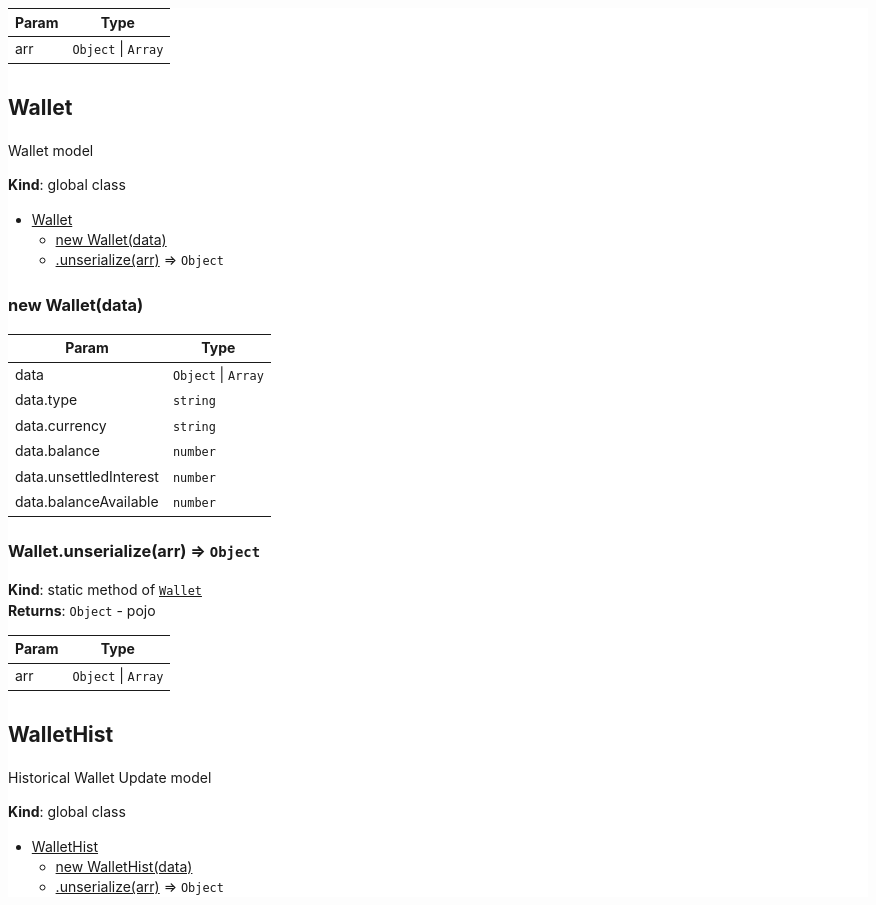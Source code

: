 | Param | Type |
| --- | --- |
| arr | <code>Object</code> \| <code>Array</code> | 

<a name="Wallet"></a>

## Wallet
Wallet model

**Kind**: global class  

* [Wallet](#Wallet)
    * [new Wallet(data)](#new_Wallet_new)
    * [.unserialize(arr)](#Wallet.unserialize) ⇒ <code>Object</code>

<a name="new_Wallet_new"></a>

### new Wallet(data)

| Param | Type |
| --- | --- |
| data | <code>Object</code> \| <code>Array</code> | 
| data.type | <code>string</code> | 
| data.currency | <code>string</code> | 
| data.balance | <code>number</code> | 
| data.unsettledInterest | <code>number</code> | 
| data.balanceAvailable | <code>number</code> | 

<a name="Wallet.unserialize"></a>

### Wallet.unserialize(arr) ⇒ <code>Object</code>
**Kind**: static method of [<code>Wallet</code>](#Wallet)  
**Returns**: <code>Object</code> - pojo  

| Param | Type |
| --- | --- |
| arr | <code>Object</code> \| <code>Array</code> | 

<a name="WalletHist"></a>

## WalletHist
Historical Wallet Update model

**Kind**: global class  

* [WalletHist](#WalletHist)
    * [new WalletHist(data)](#new_WalletHist_new)
    * [.unserialize(arr)](#WalletHist.unserialize) ⇒ <code>Object</code>
